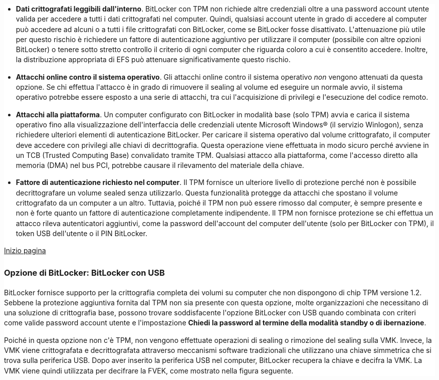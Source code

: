 -   **Dati crittografati leggibili dall'interno**. BitLocker con TPM non richiede altre credenziali oltre a una password account utente valida per accedere a tutti i dati crittografati nel computer. Quindi, qualsiasi account utente in grado di accedere al computer può accedere ad alcuni o a tutti i file crittografati con BitLocker, come se BitLocker fosse disattivato. L'attenuazione più utile per questo rischio è richiedere un fattore di autenticazione aggiuntivo per utilizzare il computer (possibile con altre opzioni BitLocker) o tenere sotto stretto controllo il criterio di ogni computer che riguarda coloro a cui è consentito accedere. Inoltre, la distribuzione appropriata di EFS può attenuare significativamente questo rischio.

-   **Attacchi online contro il sistema operativo**. Gli attacchi online contro il sistema operativo *non* vengono attenuati da questa opzione. Se chi effettua l'attacco è in grado di rimuovere il sealing al volume ed eseguire un normale avvio, il sistema operativo potrebbe essere esposto a una serie di attacchi, tra cui l'acquisizione di privilegi e l'esecuzione del codice remoto.

-   **Attacchi alla piattaforma**. Un computer configurato con BitLocker in modalità base (solo TPM) avvia e carica il sistema operativo fino alla visualizzazione dell'interfaccia delle credenziali utente Microsoft Windows® (il servizio Winlogon), senza richiedere ulteriori elementi di autenticazione BitLocker. Per caricare il sistema operativo dal volume crittografato, il computer deve accedere con privilegi alle chiavi di decrittografia. Questa operazione viene effettuata in modo sicuro perché avviene in un TCB (Trusted Computing Base) convalidato tramite TPM. Qualsiasi attacco alla piattaforma, come l'accesso diretto alla memoria (DMA) nel bus PCI, potrebbe causare il rilevamento del materiale della chiave.

-   **Fattore di autenticazione richiesto nel computer**. Il TPM fornisce un ulteriore livello di protezione perché non è possibile decrittografare un volume sealed senza utilizzarlo. Questa funzionalità protegge da attacchi che spostano il volume crittografato da un computer a un altro. Tuttavia, poiché il TPM non può essere rimosso dal computer, è sempre presente e non è forte quanto un fattore di autenticazione completamente indipendente. Il TPM non fornisce protezione se chi effettua un attacco rileva autenticatori aggiuntivi, come la password dell'account del computer dell'utente (solo per BitLocker con TPM), il token USB dell'utente o il PIN BitLocker.

[](#mainsection)[Inizio pagina](#mainsection)

### Opzione di BitLocker: BitLocker con USB

BitLocker fornisce supporto per la crittografia completa dei volumi su computer che non dispongono di chip TPM versione 1.2. Sebbene la protezione aggiuntiva fornita dal TPM non sia presente con questa opzione, molte organizzazioni che necessitano di una soluzione di crittografia base, possono trovare soddisfacente l'opzione BitLocker con USB quando combinata con criteri come valide password account utente e l'impostazione **Chiedi la password al termine della modalità standby o di ibernazione**.

Poiché in questa opzione non c'è TPM, non vengono effettuate operazioni di sealing o rimozione del sealing sulla VMK. Invece, la VMK viene crittografata e decrittografata attraverso meccanismi software tradizionali che utilizzano una chiave simmetrica che si trova sulla periferica USB. Dopo aver inserito la periferica USB nel computer, BitLocker recupera la chiave e decifra la VMK. La VMK viene quindi utilizzata per decifrare la FVEK, come mostrato nella figura seguente.
